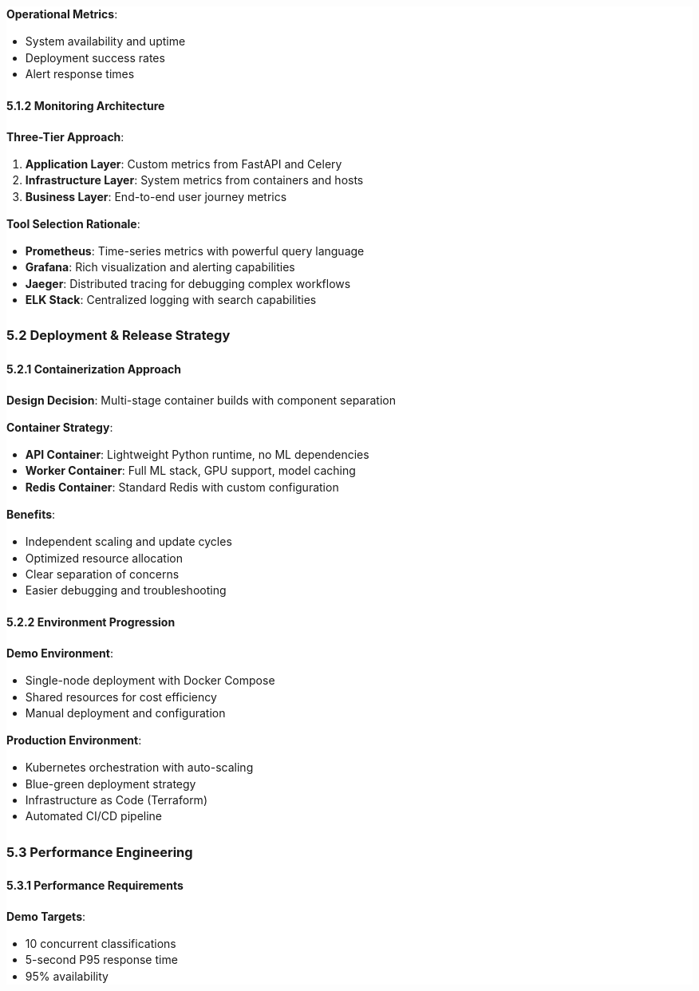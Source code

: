 **Operational Metrics**:
- System availability and uptime
- Deployment success rates
- Alert response times

#### 5.1.2 Monitoring Architecture
**Three-Tier Approach**:
1. **Application Layer**: Custom metrics from FastAPI and Celery
2. **Infrastructure Layer**: System metrics from containers and hosts
3. **Business Layer**: End-to-end user journey metrics

**Tool Selection Rationale**:
- **Prometheus**: Time-series metrics with powerful query language
- **Grafana**: Rich visualization and alerting capabilities
- **Jaeger**: Distributed tracing for debugging complex workflows
- **ELK Stack**: Centralized logging with search capabilities

### 5.2 Deployment & Release Strategy

#### 5.2.1 Containerization Approach
**Design Decision**: Multi-stage container builds with component separation

**Container Strategy**:
- **API Container**: Lightweight Python runtime, no ML dependencies
- **Worker Container**: Full ML stack, GPU support, model caching
- **Redis Container**: Standard Redis with custom configuration

**Benefits**:
- Independent scaling and update cycles
- Optimized resource allocation
- Clear separation of concerns
- Easier debugging and troubleshooting

#### 5.2.2 Environment Progression
**Demo Environment**:
- Single-node deployment with Docker Compose
- Shared resources for cost efficiency
- Manual deployment and configuration

**Production Environment**:
- Kubernetes orchestration with auto-scaling
- Blue-green deployment strategy
- Infrastructure as Code (Terraform)
- Automated CI/CD pipeline

### 5.3 Performance Engineering

#### 5.3.1 Performance Requirements
**Demo Targets**:
- 10 concurrent classifications
- 5-second P95 response time
- 95% availability
